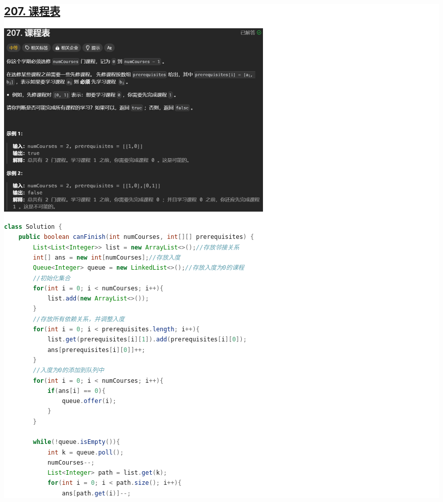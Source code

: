 ## [207. 课程表](https://leetcode.cn/problems/course-schedule/)

<img src="AHA的算法笔记.assets/image-20241024222248095.png" alt="image-20241024222248095" style="zoom:50%;" />

```java
class Solution {
    public boolean canFinish(int numCourses, int[][] prerequisites) {
        List<List<Integer>> list = new ArrayList<>();//存放邻接关系
        int[] ans = new int[numCourses];//存放入度
        Queue<Integer> queue = new LinkedList<>();//存放入度为0的课程
        //初始化集合
        for(int i = 0; i < numCourses; i++){
            list.add(new ArrayList<>());
        }
        //存放所有依赖关系，并调整入度
        for(int i = 0; i < prerequisites.length; i++){
            list.get(prerequisites[i][1]).add(prerequisites[i][0]);
            ans[prerequisites[i][0]]++;
        }
        //入度为0的添加到队列中
        for(int i = 0; i < numCourses; i++){
            if(ans[i] == 0){
                queue.offer(i);
            }
        }
      
        while(!queue.isEmpty()){
            int k = queue.poll();
            numCourses--;
            List<Integer> path = list.get(k);
            for(int i = 0; i < path.size(); i++){
                ans[path.get(i)]--;
```